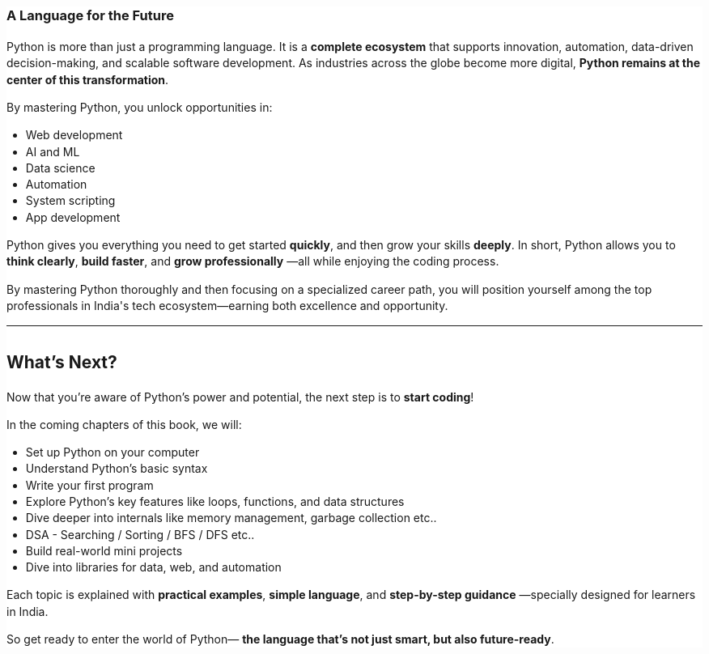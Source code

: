 ### **A Language for the Future**

Python is more than just a programming language. It is a **complete ecosystem** that supports innovation, automation, data-driven decision-making, and scalable software development. As industries across the globe become more digital, **Python remains at the center of this transformation**.

By mastering Python, you unlock opportunities in:

- Web development
- AI and ML
- Data science
- Automation
- System scripting
- App development

Python gives you everything you need to get started **quickly**, and then grow your skills **deeply**.
In short, Python allows you to **think clearly**, **build faster**, and **grow professionally** —all while enjoying the coding process.

By mastering Python thoroughly and then focusing on a specialized career path, you will position yourself among the top professionals in India's tech ecosystem—earning both excellence and opportunity.

---

## What’s Next?

Now that you’re aware of Python’s power and potential, the next step is to **start coding**!

In the coming chapters of this book, we will:

- Set up Python on your computer
- Understand Python’s basic syntax
- Write your first program
- Explore Python’s key features like loops, functions, and data structures
- Dive deeper into internals like memory management, garbage collection etc..
- DSA - Searching / Sorting / BFS / DFS etc..
- Build real-world mini projects
- Dive into libraries for data, web, and automation

Each topic is explained with **practical examples**, **simple language**, and **step-by-step guidance** —specially designed for learners in India.

So get ready to enter the world of Python— **the language that’s not just smart, but also future-ready**.
